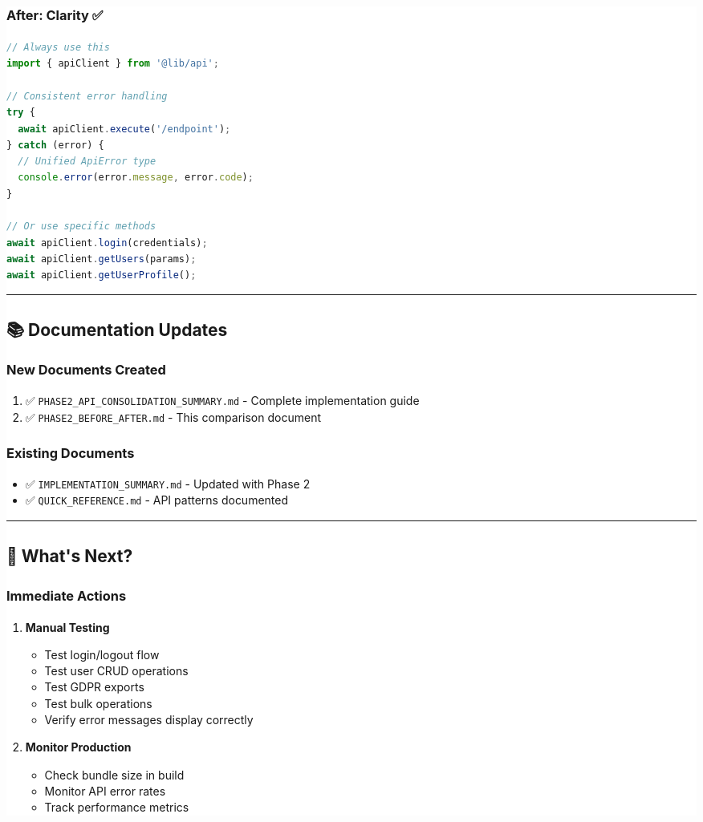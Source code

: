 ### After: Clarity ✅

```typescript
// Always use this
import { apiClient } from '@lib/api';

// Consistent error handling
try {
  await apiClient.execute('/endpoint');
} catch (error) {
  // Unified ApiError type
  console.error(error.message, error.code);
}

// Or use specific methods
await apiClient.login(credentials);
await apiClient.getUsers(params);
await apiClient.getUserProfile();
```

---

## 📚 Documentation Updates

### New Documents Created

1. ✅ `PHASE2_API_CONSOLIDATION_SUMMARY.md` - Complete implementation guide
2. ✅ `PHASE2_BEFORE_AFTER.md` - This comparison document

### Existing Documents

- ✅ `IMPLEMENTATION_SUMMARY.md` - Updated with Phase 2
- ✅ `QUICK_REFERENCE.md` - API patterns documented

---

## 🚀 What's Next?

### Immediate Actions

1. **Manual Testing**
   - Test login/logout flow
   - Test user CRUD operations
   - Test GDPR exports
   - Test bulk operations
   - Verify error messages display correctly

2. **Monitor Production**
   - Check bundle size in build
   - Monitor API error rates
   - Track performance metrics
